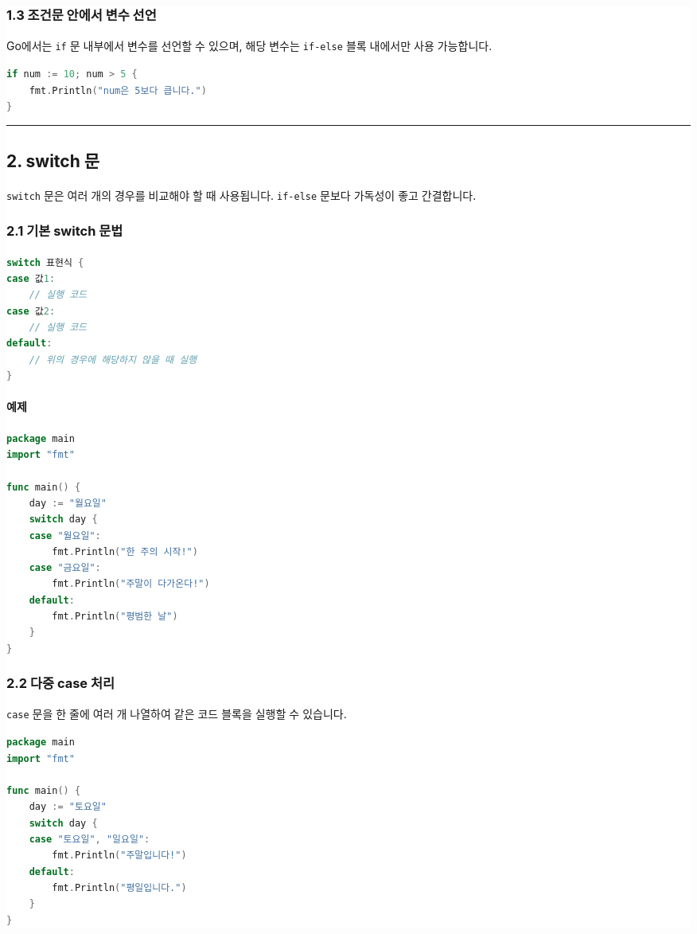 ### 1.3 조건문 안에서 변수 선언
Go에서는 `if` 문 내부에서 변수를 선언할 수 있으며, 해당 변수는 `if-else` 블록 내에서만 사용 가능합니다.

```go
if num := 10; num > 5 {
    fmt.Println("num은 5보다 큽니다.")
}
```

---

## 2. switch 문

`switch` 문은 여러 개의 경우를 비교해야 할 때 사용됩니다. `if-else` 문보다 가독성이 좋고 간결합니다.

### 2.1 기본 switch 문법
```go
switch 표현식 {
case 값1:
    // 실행 코드
case 값2:
    // 실행 코드
default:
    // 위의 경우에 해당하지 않을 때 실행
}
```

#### 예제
```go
package main
import "fmt"

func main() {
    day := "월요일"
    switch day {
    case "월요일":
        fmt.Println("한 주의 시작!")
    case "금요일":
        fmt.Println("주말이 다가온다!")
    default:
        fmt.Println("평범한 날")
    }
}
```

### 2.2 다중 case 처리
`case` 문을 한 줄에 여러 개 나열하여 같은 코드 블록을 실행할 수 있습니다.

```go
package main
import "fmt"

func main() {
    day := "토요일"
    switch day {
    case "토요일", "일요일":
        fmt.Println("주말입니다!")
    default:
        fmt.Println("평일입니다.")
    }
}
```
